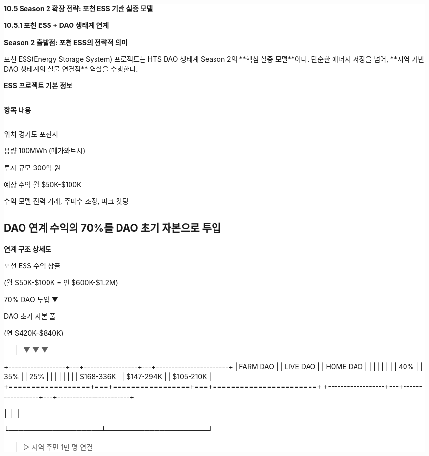 **10.5 Season 2 확장 전략: 포천 ESS 기반 실증 모델**

**10.5.1 포천 ESS + DAO 생태계 연계**

**Season 2 출발점: 포천 ESS의 전략적 의미**

포천 ESS(Energy Storage System) 프로젝트는 HTS DAO 생태계 Season 2의
\*\*핵심 실증 모델\*\*이다. 단순한 에너지 저장을 넘어, \*\*지역 기반 DAO
생태계의 실물 연결점\*\* 역할을 수행한다.

**ESS 프로젝트 기본 정보**

  -----------------------------------------------------------------------
  **항목**              **내용**
  --------------------- -------------------------------------------------
  위치                  경기도 포천시

  용량                  100MWh (메가와트시)

  투자 규모             300억 원

  예상 수익             월 \$50K-\$100K

  수익 모델             전력 거래, 주파수 조정, 피크 컷팅

  DAO 연계              수익의 70%를 DAO 초기 자본으로 투입
  -----------------------------------------------------------------------

**연계 구조 상세도**

포천 ESS 수익 창출

(월 \$50K-\$100K = 연 \$600K-\$1.2M)

70% DAO 투입 ▼

DAO 초기 자본 풀

(연 \$420K-\$840K)

> ▼ ▼ ▼

+------------------+---+-----------------+---+-----------------------+
| FARM DAO         |   | LIVE DAO        |   | HOME DAO              |
|                  |   |                 |   |                       |
| 40%              |   | 35%             |   | 25%                   |
|                  |   |                 |   |                       |
| \$168-336K       |   | \$147-294K      |   | \$105-210K            |
+==================+===+=================+===+=======================+
+------------------+---+-----------------+---+-----------------------+

│ │ │

└───────────────────┴─────────────────────┘

> ▷ 지역 주민 1만 명 연결
